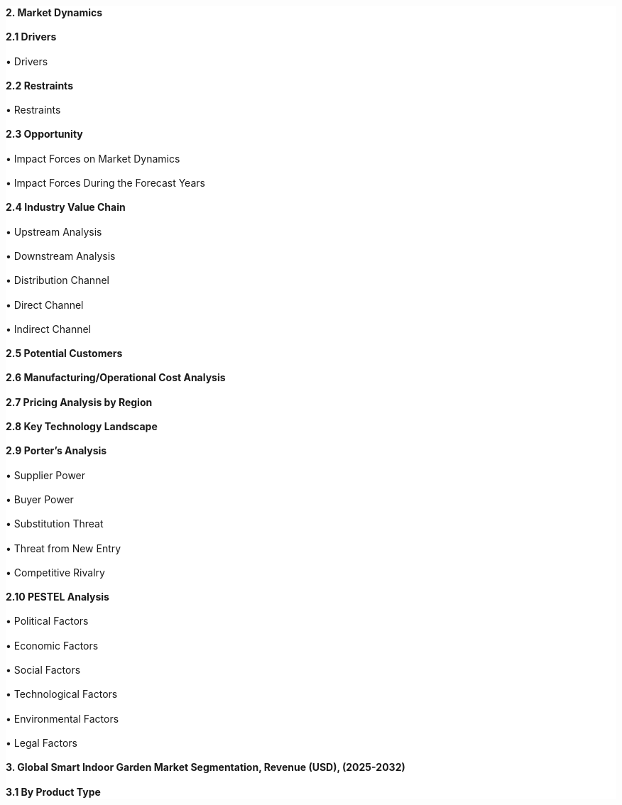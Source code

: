 <strong>2. Market Dynamics</strong>

<strong>2.1 Drivers</strong>

• Drivers

<strong>2.2 Restraints</strong>

• Restraints

<strong>2.3 Opportunity</strong>

• Impact Forces on Market Dynamics

• Impact Forces During the Forecast Years

<strong>2.4 Industry Value Chain</strong>

• Upstream Analysis

• Downstream Analysis

• Distribution Channel

• Direct Channel

• Indirect Channel

<strong>2.5 Potential Customers</strong>

<strong>2.6 Manufacturing/Operational Cost Analysis</strong>

<strong>2.7 Pricing Analysis by Region</strong>

<strong>2.8 Key Technology Landscape</strong>

<strong>2.9 Porter’s Analysis</strong>

• Supplier Power

• Buyer Power

• Substitution Threat

• Threat from New Entry

• Competitive Rivalry

<strong>2.10 PESTEL Analysis</strong>

• Political Factors

• Economic Factors

• Social Factors

• Technological Factors

• Environmental Factors

• Legal Factors

<strong>3. Global Smart Indoor Garden Market Segmentation, Revenue (USD), (2025-2032)</strong>

<strong>3.1 By Product Type</strong>
